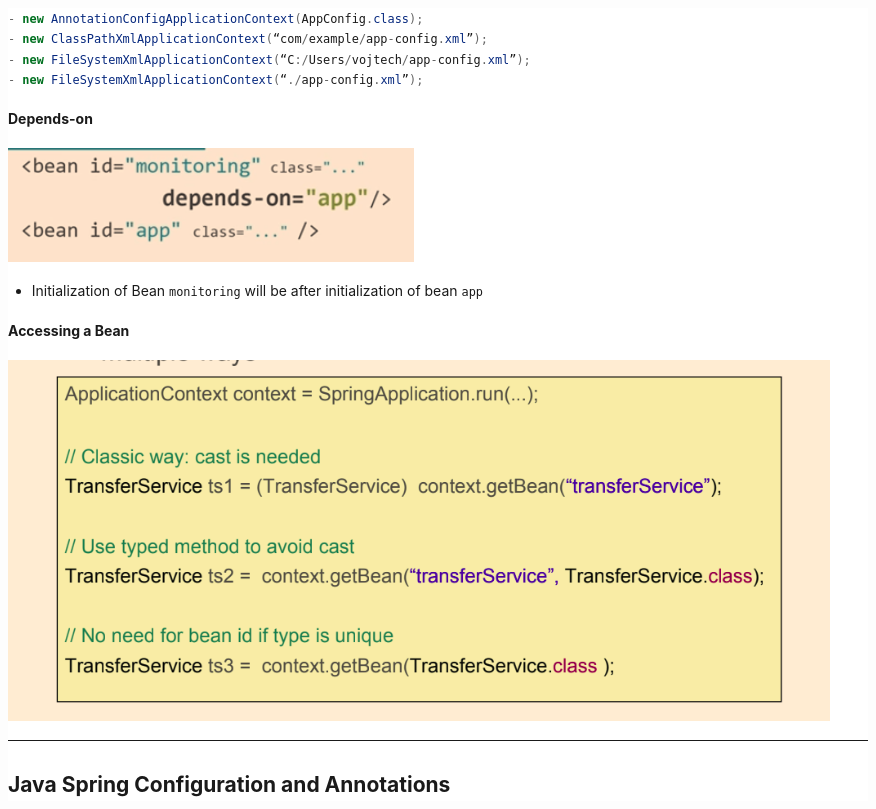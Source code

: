 ```java
- new AnnotationConfigApplicationContext(AppConfig.class);
- new ClassPathXmlApplicationContext(“com/example/app-config.xml”);
- new FileSystemXmlApplicationContext(“C:/Users/vojtech/app-config.xml”);
- new FileSystemXmlApplicationContext(“./app-config.xml”);
```

#### Depends-on

![alt text](images/pet-sitter/Screenshot_5.png "Screenshot_5")

- Initialization of Bean `monitoring` will be after initialization of bean `app`

#### Accessing a Bean

![alt text](images/handout/Screenshot_1.png "Screenshot_1")

--- 

## Java Spring Configuration and Annotations
